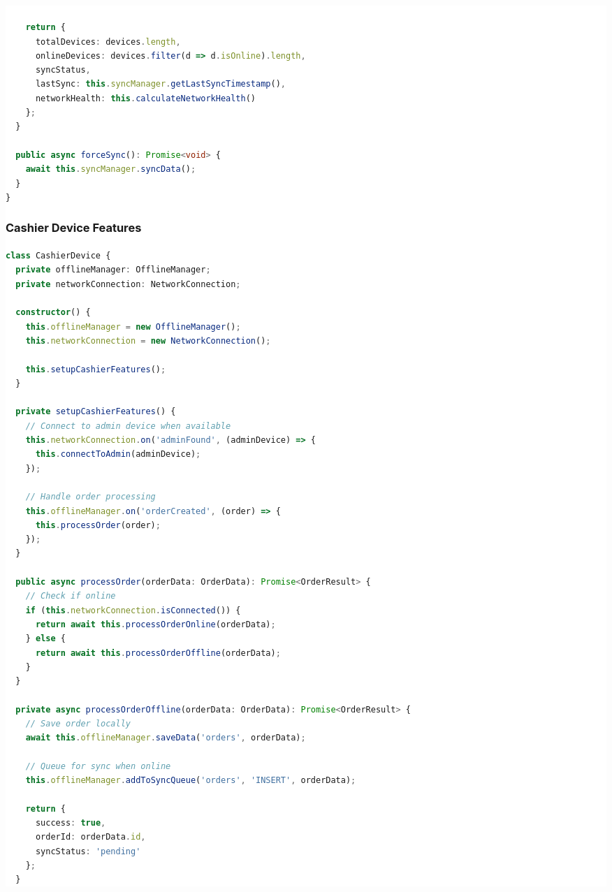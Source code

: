```typescript
    
    return {
      totalDevices: devices.length,
      onlineDevices: devices.filter(d => d.isOnline).length,
      syncStatus,
      lastSync: this.syncManager.getLastSyncTimestamp(),
      networkHealth: this.calculateNetworkHealth()
    };
  }

  public async forceSync(): Promise<void> {
    await this.syncManager.syncData();
  }
}
```

### **Cashier Device Features**
```typescript
class CashierDevice {
  private offlineManager: OfflineManager;
  private networkConnection: NetworkConnection;

  constructor() {
    this.offlineManager = new OfflineManager();
    this.networkConnection = new NetworkConnection();
    
    this.setupCashierFeatures();
  }

  private setupCashierFeatures() {
    // Connect to admin device when available
    this.networkConnection.on('adminFound', (adminDevice) => {
      this.connectToAdmin(adminDevice);
    });
    
    // Handle order processing
    this.offlineManager.on('orderCreated', (order) => {
      this.processOrder(order);
    });
  }

  public async processOrder(orderData: OrderData): Promise<OrderResult> {
    // Check if online
    if (this.networkConnection.isConnected()) {
      return await this.processOrderOnline(orderData);
    } else {
      return await this.processOrderOffline(orderData);
    }
  }

  private async processOrderOffline(orderData: OrderData): Promise<OrderResult> {
    // Save order locally
    await this.offlineManager.saveData('orders', orderData);
    
    // Queue for sync when online
    this.offlineManager.addToSyncQueue('orders', 'INSERT', orderData);
    
    return {
      success: true,
      orderId: orderData.id,
      syncStatus: 'pending'
    };
  }
```